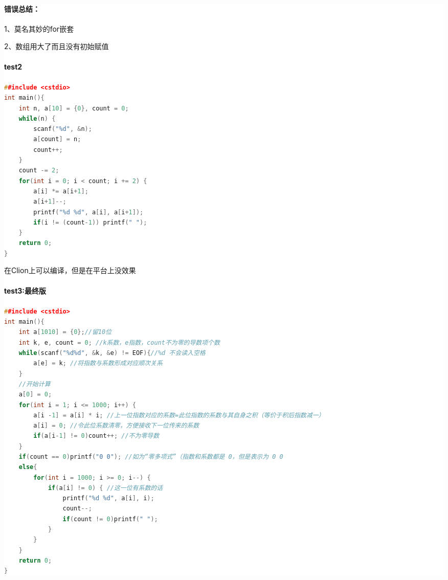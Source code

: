#### 错误总结：

1、莫名其妙的for嵌套

2、数组用大了而且没有初始赋值

#### test2

```c++
##include <cstdio>
int main(){
    int n, a[10] = {0}, count = 0;
    while(n) {
        scanf("%d", &n);
        a[count] = n;
        count++;
    }
    count -= 2;
    for(int i = 0; i < count; i += 2) {
        a[i] *= a[i+1];
        a[i+1]--;
        printf("%d %d", a[i], a[i+1]);
        if(i != (count-1)) printf(" ");
    }
    return 0;
}
```

在Clion上可以编译，但是在平台上没效果

#### test3:最终版

```c++
##include <cstdio>
int main(){
    int a[1010] = {0};//留10位
    int k, e, count = 0; //k系数，e指数，count不为零的导数项个数
    while(scanf("%d%d", &k, &e) != EOF){//%d 不会读入空格
        a[e] = k; //将指数与系数形成对应顺次关系
    }
    //开始计算
    a[0] = 0;
    for(int i = 1; i <= 1000; i++) {
        a[i -1] = a[i] * i; //上一位指数对应的系数=此位指数的系数与其自身之积（等价于积后指数减一）
        a[i] = 0; //令此位系数清零，方便接收下一位传来的系数
        if(a[i-1] != 0)count++; //不为零导数
    }
    if(count == 0)printf("0 0"); //如为“零多项式”（指数和系数都是 0，但是表示为 0 0
    else{
        for(int i = 1000; i >= 0; i--) {
            if(a[i] != 0) { //这一位有系数的话
                printf("%d %d", a[i], i);
                count--;
                if(count != 0)printf(" ");
            }
        }
    }
    return 0;
}
```
